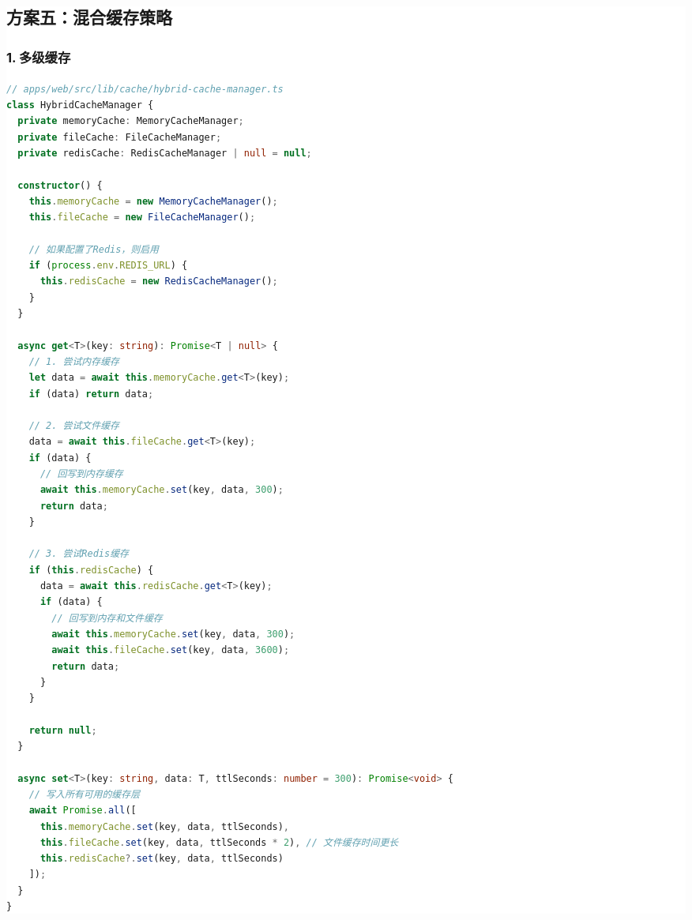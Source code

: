 ## 方案五：混合缓存策略

### 1. **多级缓存**

```typescript
// apps/web/src/lib/cache/hybrid-cache-manager.ts
class HybridCacheManager {
  private memoryCache: MemoryCacheManager;
  private fileCache: FileCacheManager;
  private redisCache: RedisCacheManager | null = null;
  
  constructor() {
    this.memoryCache = new MemoryCacheManager();
    this.fileCache = new FileCacheManager();
    
    // 如果配置了Redis，则启用
    if (process.env.REDIS_URL) {
      this.redisCache = new RedisCacheManager();
    }
  }
  
  async get<T>(key: string): Promise<T | null> {
    // 1. 尝试内存缓存
    let data = await this.memoryCache.get<T>(key);
    if (data) return data;
    
    // 2. 尝试文件缓存
    data = await this.fileCache.get<T>(key);
    if (data) {
      // 回写到内存缓存
      await this.memoryCache.set(key, data, 300);
      return data;
    }
    
    // 3. 尝试Redis缓存
    if (this.redisCache) {
      data = await this.redisCache.get<T>(key);
      if (data) {
        // 回写到内存和文件缓存
        await this.memoryCache.set(key, data, 300);
        await this.fileCache.set(key, data, 3600);
        return data;
      }
    }
    
    return null;
  }
  
  async set<T>(key: string, data: T, ttlSeconds: number = 300): Promise<void> {
    // 写入所有可用的缓存层
    await Promise.all([
      this.memoryCache.set(key, data, ttlSeconds),
      this.fileCache.set(key, data, ttlSeconds * 2), // 文件缓存时间更长
      this.redisCache?.set(key, data, ttlSeconds)
    ]);
  }
}
```
